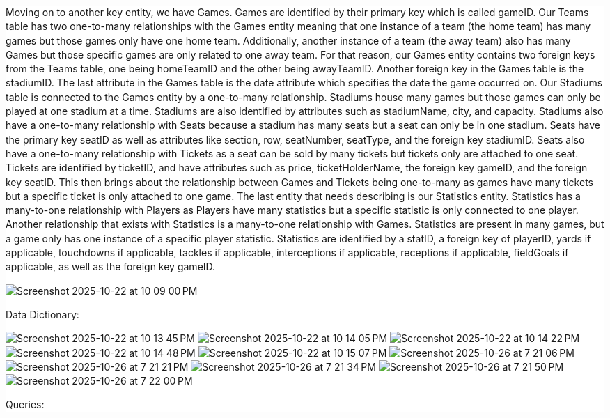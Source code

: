 Moving on to another key entity, we have Games. Games are identified by their primary key which is called gameID. Our Teams table has two one-to-many relationships with the Games entity meaning that one instance of a team (the home team) has many games but those games only have one home team. Additionally, another instance of a team (the away team) also has many Games but those specific games are only related to one away team. For that reason, our Games entity contains two foreign keys from the Teams table, one being homeTeamID and the other being awayTeamID. Another foreign key in the Games table is the stadiumID. The last attribute in the Games table is the date attribute which specifies the date the game occurred on. Our Stadiums table is connected to the Games entity by a one-to-many relationship. Stadiums house many games but those games can only be played at one stadium at a time. Stadiums are also identified by attributes such as stadiumName, city, and capacity. Stadiums also have a one-to-many relationship with Seats because a stadium has many seats but a seat can only be in one stadium. Seats have the primary key seatID as well as attributes like section, row, seatNumber, seatType, and the foreign key stadiumID. Seats also have a one-to-many relationship with Tickets as a seat can be sold by many tickets but tickets only are attached to one seat. Tickets are identified by ticketID, and have attributes such as price, ticketHolderName, the foreign key gameID, and the foreign key seatID. This then brings about the relationship between Games and Tickets being one-to-many as games have many tickets but a specific ticket is only attached to one game. The last entity that needs describing is our Statistics entity. Statistics has a many-to-one relationship with Players as Players have many statistics but a specific statistic is only connected to one player. Another relationship that exists with Statistics is a many-to-one relationship with Games. Statistics are present in many games, but a game only has one instance of a specific player statistic. Statistics are identified by a statID, a foreign key of playerID, yards if applicable, touchdowns if applicable, tackles if applicable, interceptions if applicable, receptions if applicable, fieldGoals if applicable, as well as the foreign key gameID.


<img width="638" height="700" alt="Screenshot 2025-10-22 at 10 09 00 PM" src="https://github.com/user-attachments/assets/a28ac496-6830-4f2a-96cf-64cd652cd0d6" />

Data Dictionary:

<img width="902" height="295" alt="Screenshot 2025-10-22 at 10 13 45 PM" src="https://github.com/user-attachments/assets/be3afe6d-085d-4152-a56d-11718f81a2e7" />

<img width="879" height="244" alt="Screenshot 2025-10-22 at 10 14 05 PM" src="https://github.com/user-attachments/assets/0e5cb177-19b1-4c5b-8178-3bfad7b5c5d5" />

<img width="862" height="360" alt="Screenshot 2025-10-22 at 10 14 22 PM" src="https://github.com/user-attachments/assets/f7c89cbb-760e-4270-b73d-127cf0b00cbf" />

<img width="933" height="406" alt="Screenshot 2025-10-22 at 10 14 48 PM" src="https://github.com/user-attachments/assets/68f128f5-99c6-4afe-8e35-c9d26210eec1" />

<img width="948" height="342" alt="Screenshot 2025-10-22 at 10 15 07 PM" src="https://github.com/user-attachments/assets/590900da-c8b4-4675-ad55-2ef51ff074e9" />

<img width="654" height="284" alt="Screenshot 2025-10-26 at 7 21 06 PM" src="https://github.com/user-attachments/assets/7345fffc-4e22-4aa2-8438-6c2c648c7fdc" />

<img width="656" height="448" alt="Screenshot 2025-10-26 at 7 21 21 PM" src="https://github.com/user-attachments/assets/2df615c6-b661-4f57-b121-3c74ff0675d3" />

<img width="660" height="274" alt="Screenshot 2025-10-26 at 7 21 34 PM" src="https://github.com/user-attachments/assets/d8a8f872-4506-4252-8596-61087e2202bf" />

<img width="675" height="357" alt="Screenshot 2025-10-26 at 7 21 50 PM" src="https://github.com/user-attachments/assets/c8033cc4-55d1-4f24-add9-608bb4c292d5" />

<img width="663" height="213" alt="Screenshot 2025-10-26 at 7 22 00 PM" src="https://github.com/user-attachments/assets/48b6c101-7b36-4a48-b58b-6db86a1b5e3f" />

Queries:
